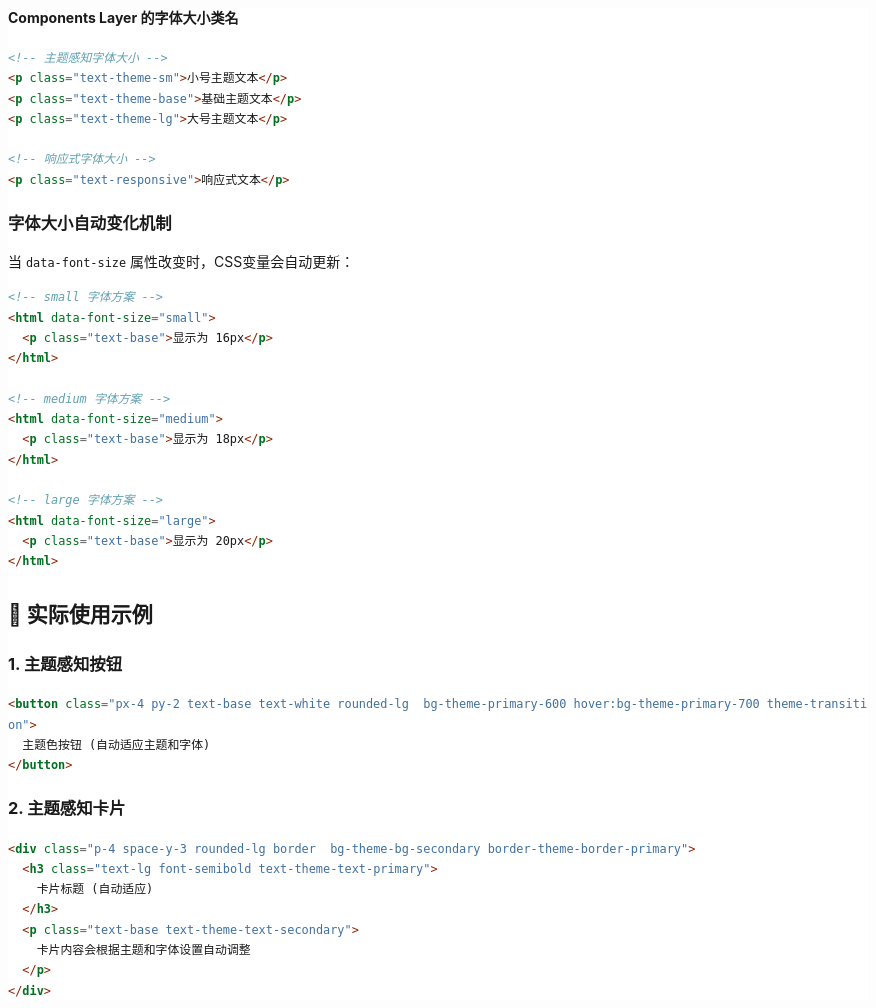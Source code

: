 #### Components Layer 的字体大小类名

```html
<!-- 主题感知字体大小 -->
<p class="text-theme-sm">小号主题文本</p>
<p class="text-theme-base">基础主题文本</p>
<p class="text-theme-lg">大号主题文本</p>

<!-- 响应式字体大小 -->
<p class="text-responsive">响应式文本</p>
```

### 字体大小自动变化机制

当 `data-font-size` 属性改变时，CSS变量会自动更新：

```html
<!-- small 字体方案 -->
<html data-font-size="small">
  <p class="text-base">显示为 16px</p>
</html>

<!-- medium 字体方案 -->
<html data-font-size="medium">
  <p class="text-base">显示为 18px</p>
</html>

<!-- large 字体方案 -->
<html data-font-size="large">
  <p class="text-base">显示为 20px</p>
</html>
```

## 🎯 实际使用示例

### 1. 主题感知按钮

```html
<button class="px-4 py-2 text-base text-white rounded-lg  bg-theme-primary-600 hover:bg-theme-primary-700 theme-transition">
  主题色按钮 (自动适应主题和字体)
</button>
```

### 2. 主题感知卡片

```html
<div class="p-4 space-y-3 rounded-lg border  bg-theme-bg-secondary border-theme-border-primary">
  <h3 class="text-lg font-semibold text-theme-text-primary">
    卡片标题 (自动适应)
  </h3>
  <p class="text-base text-theme-text-secondary">
    卡片内容会根据主题和字体设置自动调整
  </p>
</div>
```
